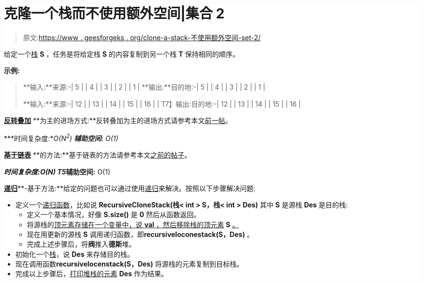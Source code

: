 # 克隆一个栈而不使用额外空间|集合 2

> 原文:[https://www . geesforgeks . org/clone-a-stack-不使用额外空间-set-2/](https://www.geeksforgeeks.org/clone-a-stack-without-using-extra-space-set-2/)

给定一个[栈](https://www.geeksforgeeks.org/stack-data-structure/) **S** ，任务是将给定栈 **S** 的内容复制到另一个栈 **T** 保持相同的顺序。

**示例:**

> **输入:**来源:-| 5 |
> | 4 |
> | 3 |
> | 2 |
> | 1 |
> **输出:**目的地:-| 5 |
> | 4 |
> | 3 |
> | 2 |
> | 1 |
> 
> **输入:**来源:-| 12 |
> | 13 |
> | 14 |
> | 15 |
> | 16 |
> | T7】输出:目的地:-| 12 |
> | 13 |
> | 14 |
> | 15 |
> | 16 |

[**反转叠加**](https://www.geeksforgeeks.org/reverse-a-stack-using-recursion/) **为主的进场方式:**反转叠加为主的进场方式请参考本文[前一帖](https://www.geeksforgeeks.org/clone-a-stack-without-extra-space/)。

***时间复杂度:**O(N<sup>2</sup>)*
***辅助空间:** O(1)*

[**基于链表**](https://www.geeksforgeeks.org/data-structures/linked-list/) **的方法:**基于链表的方法请参考本文[之前的帖子](https://www.geeksforgeeks.org/clone-a-stack-without-extra-space/)。

***时间复杂度:**O(N)*
T5**辅助空间:** O(1)

[**递归**](https://www.geeksforgeeks.org/recursion/)**-基于方法:**给定的问题也可以通过使用[递归](https://www.geeksforgeeks.org/recursion/)来解决。按照以下步骤解决问题:

*   定义一个[递归函数](https://www.geeksforgeeks.org/recursive-functions/)，比如说 **RecursiveCloneStack(栈< int > S，栈< int > Des)** 其中 **S** 是源栈 **Des** 是目的栈:
    *   定义一个基本情况，好像 **S.size()** 是 **0** 然后从函数返回。
    *   将源栈的[顶元素存储在一个变量中，说 **val** ，然后](https://www.geeksforgeeks.org/stack-top-c-stl/)[移除栈的顶元素](https://www.geeksforgeeks.org/stack-push-and-pop-in-c-stl/) **S** [。](https://www.geeksforgeeks.org/stack-top-c-stl/)
    *   现在用更新的源栈 **S** 调用递归函数，即**recursiveloconestack(S，Des)** 。
    *   完成上述步骤后，将**阀**推入**德斯**堆。
*   初始化一个[栈](https://www.geeksforgeeks.org/stack-data-structure/)，说 **Des** 来存储目的栈。
*   现在调用函数**recursivelocenstack(S，Des)** 将源栈的元素复制到目标栈。
*   完成以上步骤后，[打印堆栈的元素](https://www.geeksforgeeks.org/print-stack-elements-from-top-to-bottom/) **Des** 作为结果。
